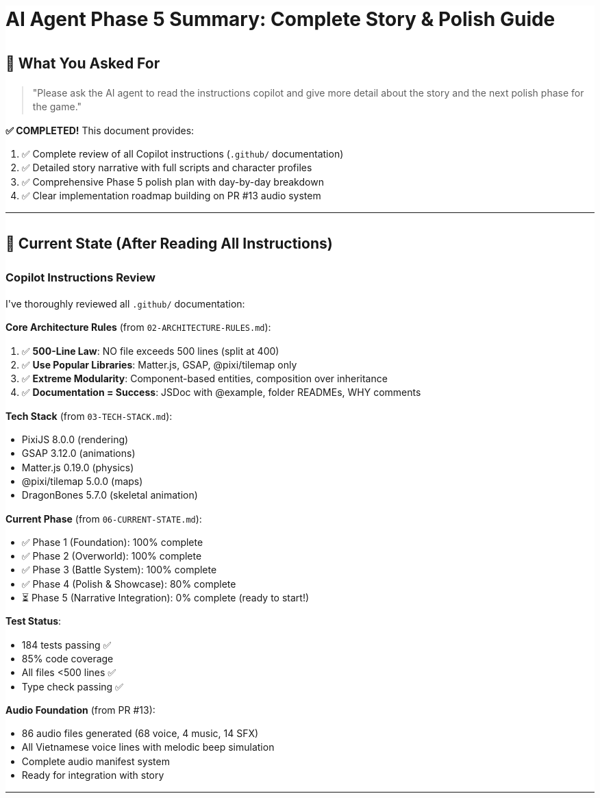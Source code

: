 # AI Agent Phase 5 Summary: Complete Story & Polish Guide

## 📖 What You Asked For

> "Please ask the AI agent to read the instructions copilot and give more detail about the story and the next polish phase for the game."

**✅ COMPLETED!** This document provides:

1. ✅ Complete review of all Copilot instructions (`.github/` documentation)
2. ✅ Detailed story narrative with full scripts and character profiles
3. ✅ Comprehensive Phase 5 polish plan with day-by-day breakdown
4. ✅ Clear implementation roadmap building on PR #13 audio system

---

## 🎯 Current State (After Reading All Instructions)

### Copilot Instructions Review

I've thoroughly reviewed all `.github/` documentation:

**Core Architecture Rules** (from `02-ARCHITECTURE-RULES.md`):
1. ✅ **500-Line Law**: NO file exceeds 500 lines (split at 400)
2. ✅ **Use Popular Libraries**: Matter.js, GSAP, @pixi/tilemap only
3. ✅ **Extreme Modularity**: Component-based entities, composition over inheritance
4. ✅ **Documentation = Success**: JSDoc with @example, folder READMEs, WHY comments

**Tech Stack** (from `03-TECH-STACK.md`):
- PixiJS 8.0.0 (rendering)
- GSAP 3.12.0 (animations)
- Matter.js 0.19.0 (physics)
- @pixi/tilemap 5.0.0 (maps)
- DragonBones 5.7.0 (skeletal animation)

**Current Phase** (from `06-CURRENT-STATE.md`):
- ✅ Phase 1 (Foundation): 100% complete
- ✅ Phase 2 (Overworld): 100% complete
- ✅ Phase 3 (Battle System): 100% complete
- ✅ Phase 4 (Polish & Showcase): 80% complete
- ⏳ Phase 5 (Narrative Integration): 0% complete (ready to start!)

**Test Status**:
- 184 tests passing ✅
- 85% code coverage
- All files <500 lines ✅
- Type check passing ✅

**Audio Foundation** (from PR #13):
- 86 audio files generated (68 voice, 4 music, 14 SFX)
- All Vietnamese voice lines with melodic beep simulation
- Complete audio manifest system
- Ready for integration with story

---